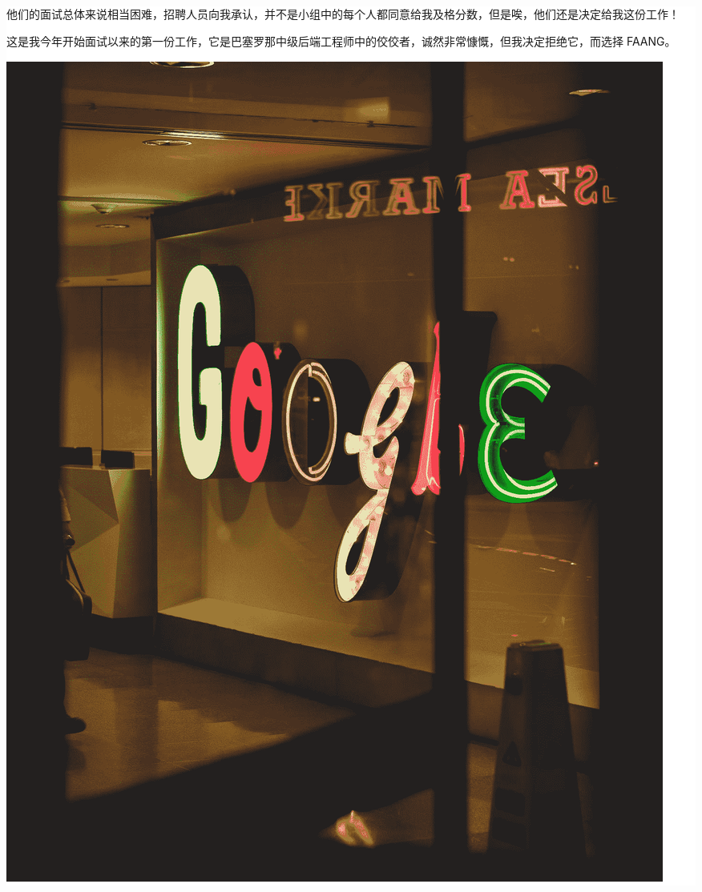 他们的面试总体来说相当困难，招聘人员向我承认，并不是小组中的每个人都同意给我及格分数，但是唉，他们还是决定给我这份工作！

这是我今年开始面试以来的第一份工作，它是巴塞罗那中级后端工程师中的佼佼者，诚然非常慷慨，但我决定拒绝它，而选择 FAANG。

![](img/f7e706d50c5cc1dd2b2d4b3dbf48c8f1.png)
